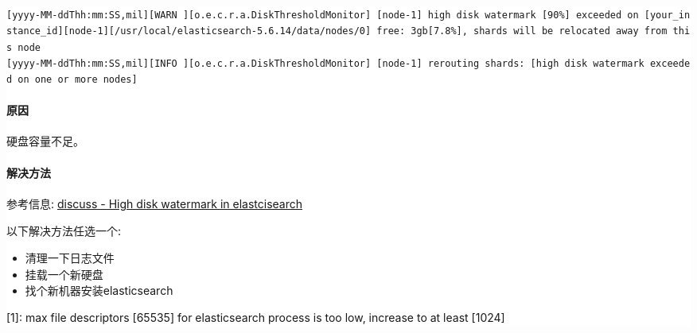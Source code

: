 ```shell
[yyyy-MM-ddThh:mm:SS,mil][WARN ][o.e.c.r.a.DiskThresholdMonitor] [node-1] high disk watermark [90%] exceeded on [your_instance_id][node-1][/usr/local/elasticsearch-5.6.14/data/nodes/0] free: 3gb[7.8%], shards will be relocated away from this node
[yyyy-MM-ddThh:mm:SS,mil][INFO ][o.e.c.r.a.DiskThresholdMonitor] [node-1] rerouting shards: [high disk watermark exceeded on one or more nodes]
```
#### 原因

硬盘容量不足。

#### 解决方法

参考信息: [discuss - High disk watermark in elastcisearch](https://discuss.elastic.co/t/high-disk-watermark-in-elastcisearch/2666)

以下解决方法任选一个:

* 清理一下日志文件
* 挂载一个新硬盘
* 找个新机器安装elasticsearch



[1]: max file descriptors [65535] for elasticsearch process is too low, increase to at least [1024]